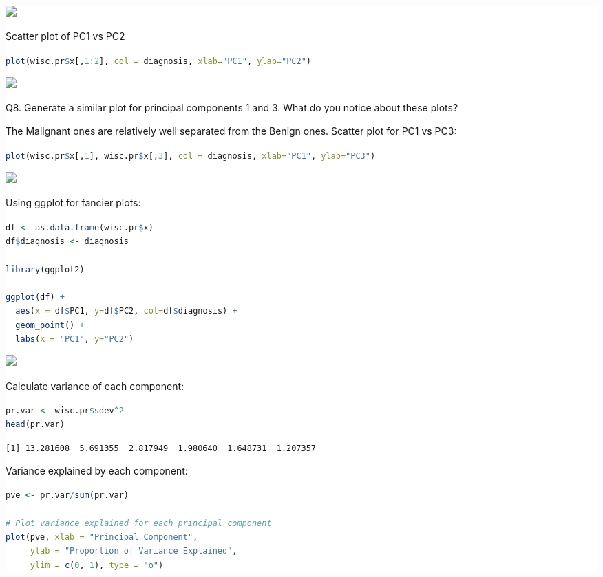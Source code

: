 ![](Class09_files/figure-commonmark/unnamed-chunk-9-1.png)

Scatter plot of PC1 vs PC2

``` r
plot(wisc.pr$x[,1:2], col = diagnosis, xlab="PC1", ylab="PC2")
```

![](Class09_files/figure-commonmark/unnamed-chunk-10-1.png)

Q8. Generate a similar plot for principal components 1 and 3. What do
you notice about these plots?

The Malignant ones are relatively well separated from the Benign ones.
Scatter plot for PC1 vs PC3:

``` r
plot(wisc.pr$x[,1], wisc.pr$x[,3], col = diagnosis, xlab="PC1", ylab="PC3")
```

![](Class09_files/figure-commonmark/unnamed-chunk-11-1.png)

Using ggplot for fancier plots:

``` r
df <- as.data.frame(wisc.pr$x)
df$diagnosis <- diagnosis

library(ggplot2)

ggplot(df) +
  aes(x = df$PC1, y=df$PC2, col=df$diagnosis) +
  geom_point() +
  labs(x = "PC1", y="PC2")
```

![](Class09_files/figure-commonmark/unnamed-chunk-12-1.png)

Calculate variance of each component:

``` r
pr.var <- wisc.pr$sdev^2
head(pr.var)
```

    [1] 13.281608  5.691355  2.817949  1.980640  1.648731  1.207357

Variance explained by each component:

``` r
pve <- pr.var/sum(pr.var)

# Plot variance explained for each principal component
plot(pve, xlab = "Principal Component", 
     ylab = "Proportion of Variance Explained", 
     ylim = c(0, 1), type = "o")
```
